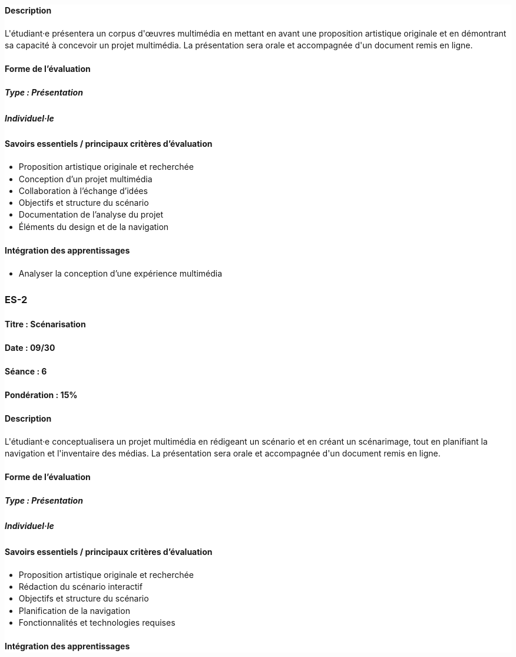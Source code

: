 #### Description

L'étudiant·e présentera un corpus d'œuvres multimédia en mettant en avant une proposition artistique originale et en démontrant sa capacité à concevoir un projet multimédia. La présentation sera orale et accompagnée d'un document remis en ligne.

#### Forme de l’évaluation

##### Type : Présentation
##### Individuel·le 

#### Savoirs essentiels / principaux critères d’évaluation

* Proposition artistique originale et recherchée 
* Conception d’un projet multimédia
* Collaboration à l’échange d’idées
* Objectifs et structure du scénario
* Documentation de l’analyse du projet
* Éléments du design et de la navigation

#### Intégration des apprentissages

* Analyser la conception d’une expérience multimédia

### ES-2  
#### Titre : Scénarisation
#### Date : 09/30
#### Séance : 6
#### Pondération : 15%

#### Description 

L'étudiant·e conceptualisera un projet multimédia en rédigeant un scénario et en créant un scénarimage, tout en planifiant la navigation et l'inventaire des médias. La présentation sera orale et accompagnée d'un document remis en ligne.

#### Forme de l’évaluation

##### Type : Présentation
##### Individuel·le 

#### Savoirs essentiels / principaux critères d’évaluation

* Proposition artistique originale et recherchée 
* Rédaction du scénario interactif
* Objectifs et structure du scénario
* Planification de la navigation
* Fonctionnalités et technologies requises


#### Intégration des apprentissages
